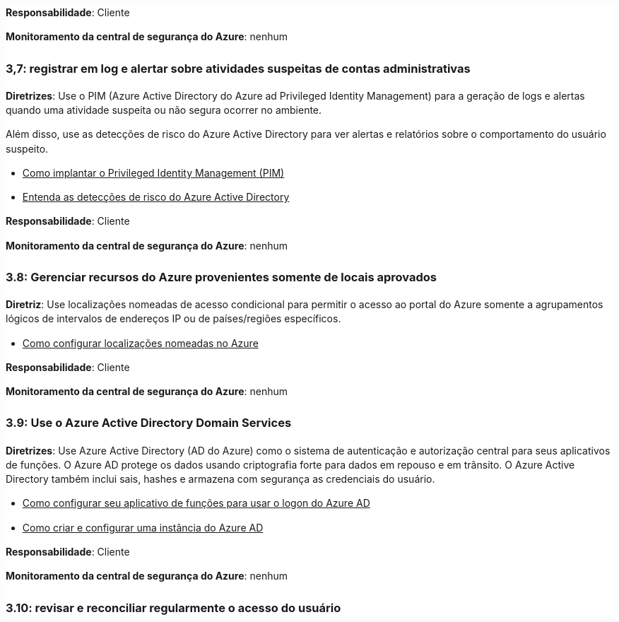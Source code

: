 **Responsabilidade**: Cliente

**Monitoramento da central de segurança do Azure**: nenhum

### <a name="37-log-and-alert-on-suspicious-activities-from-administrative-accounts"></a>3,7: registrar em log e alertar sobre atividades suspeitas de contas administrativas

**Diretrizes**: Use o PIM (Azure Active Directory do Azure ad Privileged Identity Management) para a geração de logs e alertas quando uma atividade suspeita ou não segura ocorrer no ambiente.

Além disso, use as detecções de risco do Azure Active Directory para ver alertas e relatórios sobre o comportamento do usuário suspeito.

- [Como implantar o Privileged Identity Management (PIM)](../active-directory/privileged-identity-management/pim-deployment-plan.md)

- [Entenda as detecções de risco do Azure Active Directory](../active-directory/identity-protection/overview-identity-protection.md)

**Responsabilidade**: Cliente

**Monitoramento da central de segurança do Azure**: nenhum

### <a name="38-manage-azure-resources-from-only-approved-locations"></a>3.8: Gerenciar recursos do Azure provenientes somente de locais aprovados

**Diretriz**: Use localizações nomeadas de acesso condicional para permitir o acesso ao portal do Azure somente a agrupamentos lógicos de intervalos de endereços IP ou de países/regiões específicos.

- [Como configurar localizações nomeadas no Azure](../active-directory/reports-monitoring/quickstart-configure-named-locations.md)

**Responsabilidade**: Cliente

**Monitoramento da central de segurança do Azure**: nenhum

### <a name="39-use-azure-active-directory"></a>3.9: Use o Azure Active Directory Domain Services

**Diretrizes**: Use Azure Active Directory (AD do Azure) como o sistema de autenticação e autorização central para seus aplicativos de funções. O Azure AD protege os dados usando criptografia forte para dados em repouso e em trânsito. O Azure Active Directory também inclui sais, hashes e armazena com segurança as credenciais do usuário.

- [Como configurar seu aplicativo de funções para usar o logon do Azure AD](../app-service/configure-authentication-provider-aad.md)

- [Como criar e configurar uma instância do Azure AD](../active-directory/fundamentals/active-directory-access-create-new-tenant.md)

**Responsabilidade**: Cliente

**Monitoramento da central de segurança do Azure**: nenhum

### <a name="310-regularly-review-and-reconcile-user-access"></a>3.10: revisar e reconciliar regularmente o acesso do usuário
